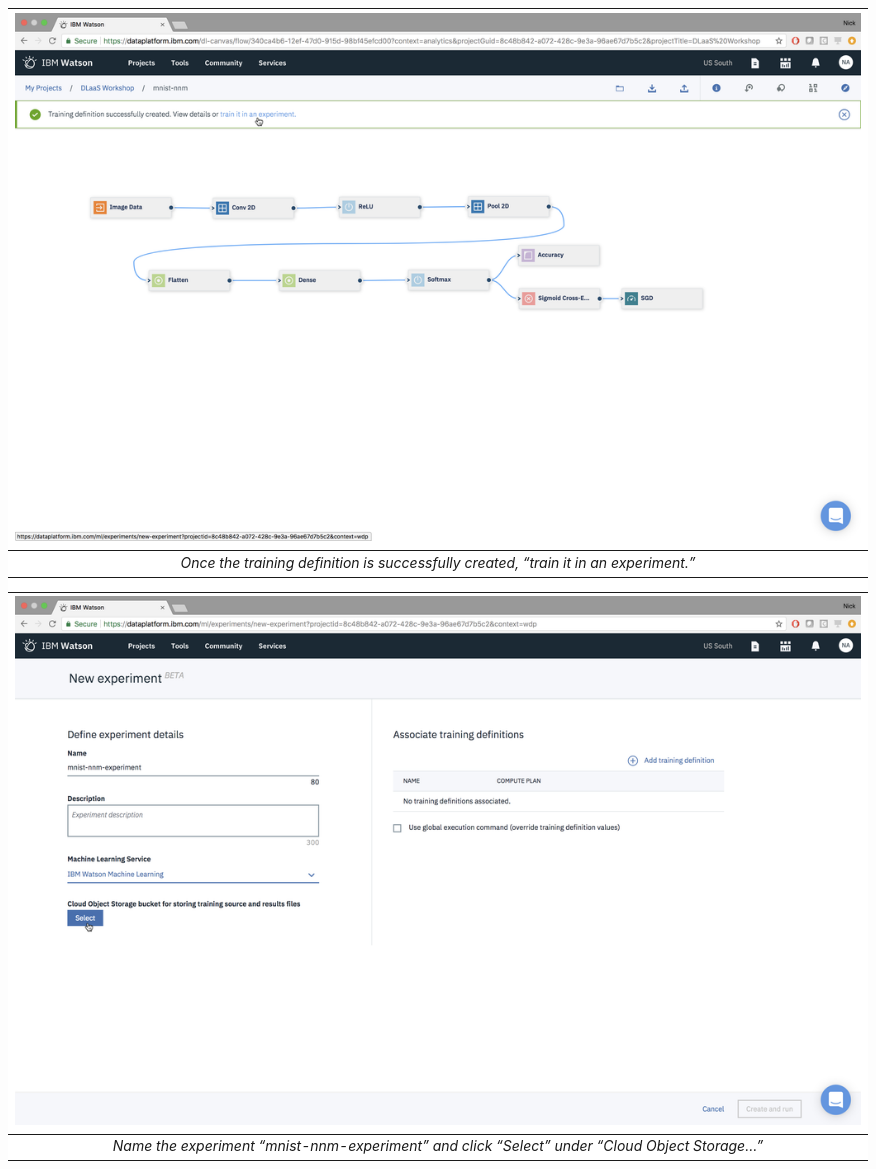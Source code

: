 |![Picture23.jpg](images/Picture23.jpg) | 
|:--:| 
| *Once the training definition is successfully created, “train it in an experiment.”* |

|![Picture24.jpg](images/Picture24.jpg) | 
|:--:| 
| *Name the experiment “mnist-nnm-experiment” and click “Select” under “Cloud Object Storage…”* |
